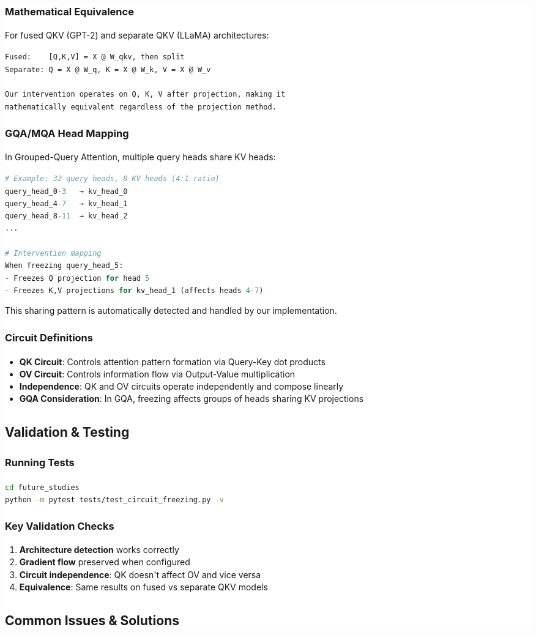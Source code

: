 ### Mathematical Equivalence
For fused QKV (GPT-2) and separate QKV (LLaMA) architectures:

```
Fused:    [Q,K,V] = X @ W_qkv, then split
Separate: Q = X @ W_q, K = X @ W_k, V = X @ W_v

Our intervention operates on Q, K, V after projection, making it
mathematically equivalent regardless of the projection method.
```

### GQA/MQA Head Mapping
In Grouped-Query Attention, multiple query heads share KV heads:

```python
# Example: 32 query heads, 8 KV heads (4:1 ratio)
query_head_0-3   → kv_head_0
query_head_4-7   → kv_head_1
query_head_8-11  → kv_head_2
...

# Intervention mapping
When freezing query_head_5:
- Freezes Q projection for head 5
- Freezes K,V projections for kv_head_1 (affects heads 4-7)
```

This sharing pattern is automatically detected and handled by our implementation.

### Circuit Definitions
- **QK Circuit**: Controls attention pattern formation via Query-Key dot products
- **OV Circuit**: Controls information flow via Output-Value multiplication
- **Independence**: QK and OV circuits operate independently and compose linearly
- **GQA Consideration**: In GQA, freezing affects groups of heads sharing KV projections

## Validation & Testing

### Running Tests
```bash
cd future_studies
python -m pytest tests/test_circuit_freezing.py -v
```

### Key Validation Checks
1. **Architecture detection** works correctly
2. **Gradient flow** preserved when configured
3. **Circuit independence**: QK doesn't affect OV and vice versa
4. **Equivalence**: Same results on fused vs separate QKV models

## Common Issues & Solutions
